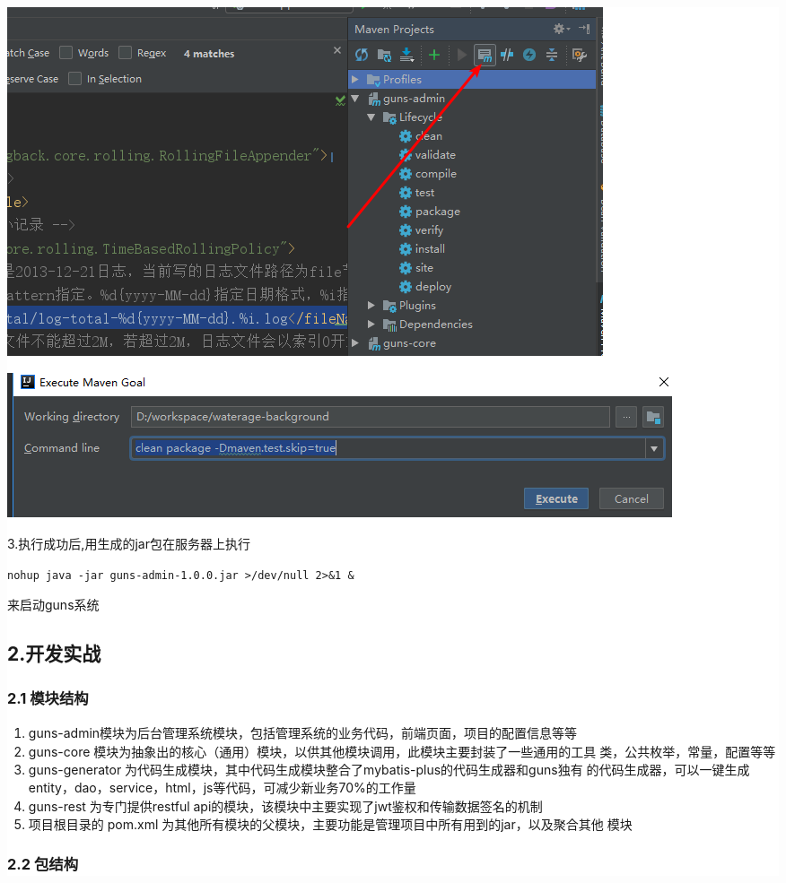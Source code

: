 ![1535439620879](/img/posts/1535439620879.png)

![1535439752157](/img/posts/1535439752157.png)

3.执行成功后,用生成的jar包在服务器上执行

`nohup java -jar guns-admin-1.0.0.jar >/dev/null 2>&1 &`

来启动guns系统

## 2.开发实战

### 2.1 模块结构

1. guns-admin模块为后台管理系统模块，包括管理系统的业务代码，前端页面，项目的配置信息等等 
2. guns-core 模块为抽象出的核心（通用）模块，以供其他模块调用，此模块主要封装了一些通用的工具 类，公共枚举，常量，配置等等 
3. guns-generator 为代码生成模块，其中代码生成模块整合了mybatis-plus的代码生成器和guns独有 的代码生成器，可以一键生成entity，dao，service，html，js等代码，可减少新业务70%的工作量
4. guns-rest 为专门提供restful api的模块，该模块中主要实现了jwt鉴权和传输数据签名的机制 
5. 项目根目录的 pom.xml 为其他所有模块的父模块，主要功能是管理项目中所有用到的jar，以及聚合其他
  模块

### 2.2 包结构
